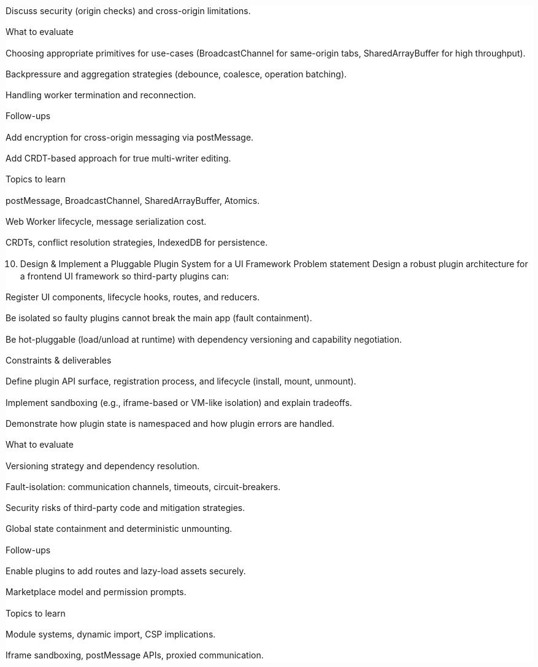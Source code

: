 Discuss security (origin checks) and cross-origin limitations.

What to evaluate

Choosing appropriate primitives for use-cases (BroadcastChannel for same-origin tabs, SharedArrayBuffer for high throughput).

Backpressure and aggregation strategies (debounce, coalesce, operation batching).

Handling worker termination and reconnection.

Follow-ups

Add encryption for cross-origin messaging via postMessage.

Add CRDT-based approach for true multi-writer editing.

Topics to learn

postMessage, BroadcastChannel, SharedArrayBuffer, Atomics.

Web Worker lifecycle, message serialization cost.

CRDTs, conflict resolution strategies, IndexedDB for persistence.

10. Design & Implement a Pluggable Plugin System for a UI Framework
Problem statement
Design a robust plugin architecture for a frontend UI framework so third-party plugins can:

Register UI components, lifecycle hooks, routes, and reducers.

Be isolated so faulty plugins cannot break the main app (fault containment).

Be hot-pluggable (load/unload at runtime) with dependency versioning and capability negotiation.

Constraints & deliverables

Define plugin API surface, registration process, and lifecycle (install, mount, unmount).

Implement sandboxing (e.g., iframe-based or VM-like isolation) and explain tradeoffs.

Demonstrate how plugin state is namespaced and how plugin errors are handled.

What to evaluate

Versioning strategy and dependency resolution.

Fault-isolation: communication channels, timeouts, circuit-breakers.

Security risks of third-party code and mitigation strategies.

Global state containment and deterministic unmounting.

Follow-ups

Enable plugins to add routes and lazy-load assets securely.

Marketplace model and permission prompts.

Topics to learn

Module systems, dynamic import, CSP implications.

Iframe sandboxing, postMessage APIs, proxied communication.

